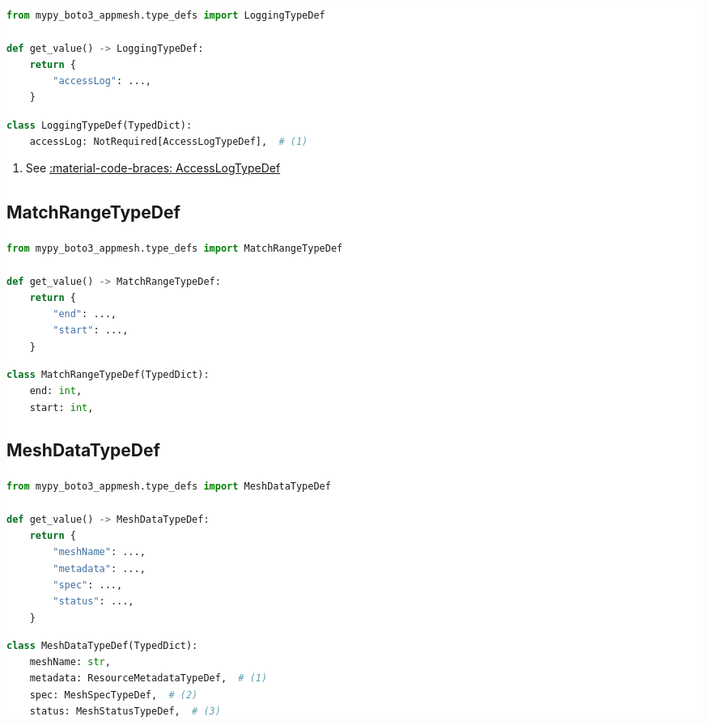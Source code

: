 ```python title="Usage Example"
from mypy_boto3_appmesh.type_defs import LoggingTypeDef

def get_value() -> LoggingTypeDef:
    return {
        "accessLog": ...,
    }
```

```python title="Definition"
class LoggingTypeDef(TypedDict):
    accessLog: NotRequired[AccessLogTypeDef],  # (1)
```

1. See [:material-code-braces: AccessLogTypeDef](./type_defs.md#accesslogtypedef) 
## MatchRangeTypeDef

```python title="Usage Example"
from mypy_boto3_appmesh.type_defs import MatchRangeTypeDef

def get_value() -> MatchRangeTypeDef:
    return {
        "end": ...,
        "start": ...,
    }
```

```python title="Definition"
class MatchRangeTypeDef(TypedDict):
    end: int,
    start: int,
```

## MeshDataTypeDef

```python title="Usage Example"
from mypy_boto3_appmesh.type_defs import MeshDataTypeDef

def get_value() -> MeshDataTypeDef:
    return {
        "meshName": ...,
        "metadata": ...,
        "spec": ...,
        "status": ...,
    }
```

```python title="Definition"
class MeshDataTypeDef(TypedDict):
    meshName: str,
    metadata: ResourceMetadataTypeDef,  # (1)
    spec: MeshSpecTypeDef,  # (2)
    status: MeshStatusTypeDef,  # (3)
```

